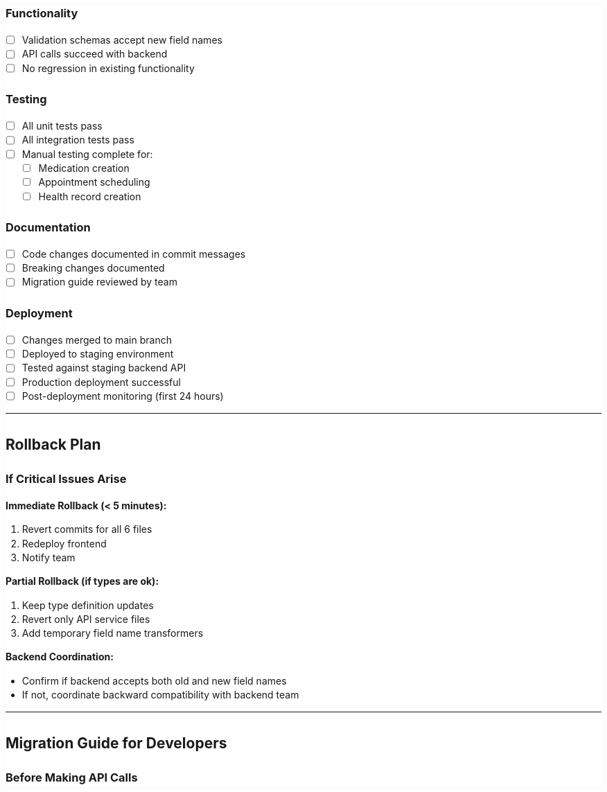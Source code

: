 ### Functionality
- [ ] Validation schemas accept new field names
- [ ] API calls succeed with backend
- [ ] No regression in existing functionality

### Testing
- [ ] All unit tests pass
- [ ] All integration tests pass
- [ ] Manual testing complete for:
  - [ ] Medication creation
  - [ ] Appointment scheduling
  - [ ] Health record creation

### Documentation
- [ ] Code changes documented in commit messages
- [ ] Breaking changes documented
- [ ] Migration guide reviewed by team

### Deployment
- [ ] Changes merged to main branch
- [ ] Deployed to staging environment
- [ ] Tested against staging backend API
- [ ] Production deployment successful
- [ ] Post-deployment monitoring (first 24 hours)

---

## Rollback Plan

### If Critical Issues Arise

**Immediate Rollback (< 5 minutes):**
1. Revert commits for all 6 files
2. Redeploy frontend
3. Notify team

**Partial Rollback (if types are ok):**
1. Keep type definition updates
2. Revert only API service files
3. Add temporary field name transformers

**Backend Coordination:**
- Confirm if backend accepts both old and new field names
- If not, coordinate backward compatibility with backend team

---

## Migration Guide for Developers

### Before Making API Calls
